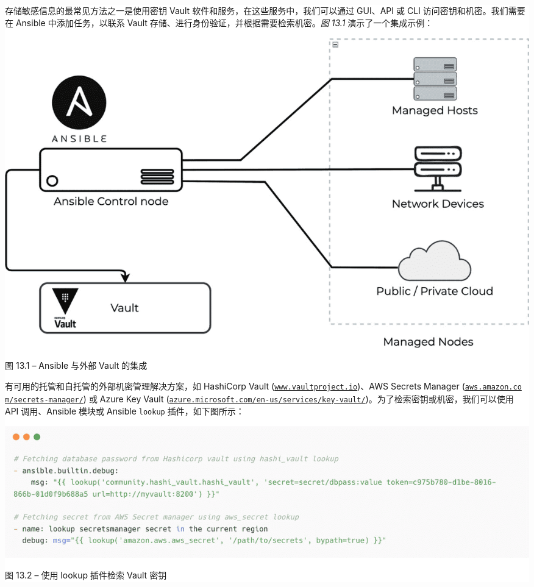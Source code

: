 存储敏感信息的最常见方法之一是使用密钥 Vault 软件和服务，在这些服务中，我们可以通过 GUI、API 或 CLI 访问密钥和机密。我们需要在 Ansible 中添加任务，以联系 Vault 存储、进行身份验证，并根据需要检索机密。*图 13.1* 演示了一个集成示例：

![图 13.1 – Ansible 与外部 Vault 的集成](img/B18383_13_01.jpg)

图 13.1 – Ansible 与外部 Vault 的集成

有可用的托管和自托管的外部机密管理解决方案，如 HashiCorp Vault ([`www.vaultproject.io`](https://www.vaultproject.io))、AWS Secrets Manager ([`aws.amazon.com/secrets-manager/`](https://aws.amazon.com/secrets-manager/)) 或 Azure Key Vault ([`azure.microsoft.com/en-us/services/key-vault/`](https://azure.microsoft.com/en-us/services/key-vault/))。为了检索密钥或机密，我们可以使用 API 调用、Ansible 模块或 Ansible `lookup` 插件，如下图所示：

![图 13.2 – 使用 lookup 插件检索 Vault 密钥](img/B18383_13_02.jpg)

图 13.2 – 使用 lookup 插件检索 Vault 密钥
